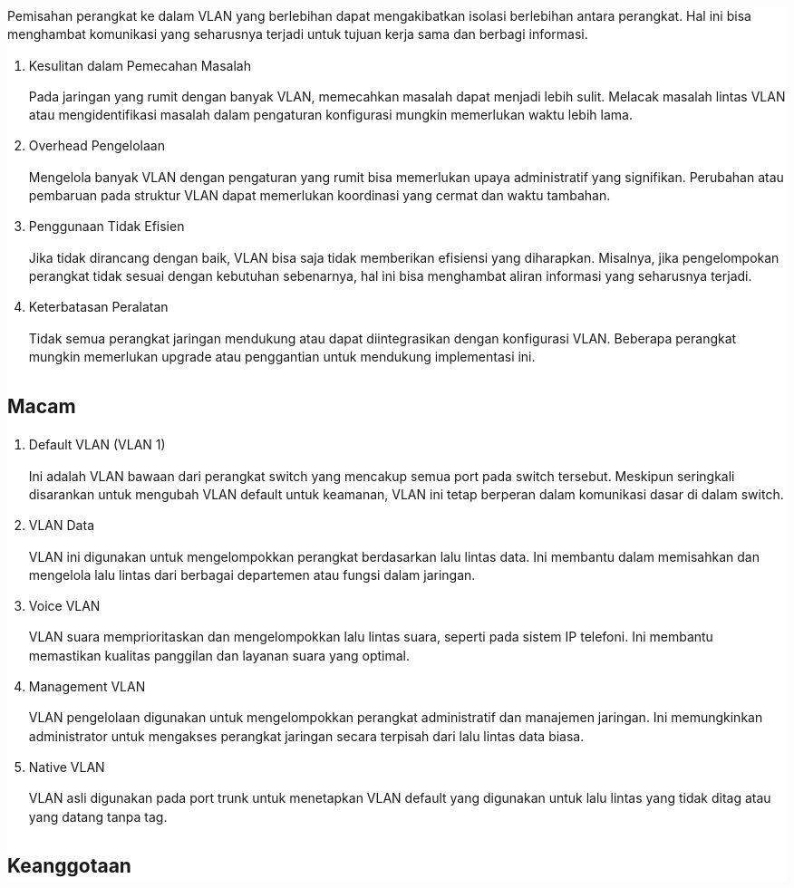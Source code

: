    Pemisahan perangkat ke dalam VLAN yang berlebihan dapat mengakibatkan isolasi berlebihan antara perangkat. Hal ini bisa menghambat komunikasi yang seharusnya terjadi untuk tujuan kerja sama dan berbagi informasi.

1. Kesulitan dalam Pemecahan Masalah

   Pada jaringan yang rumit dengan banyak VLAN, memecahkan masalah dapat menjadi lebih sulit. Melacak masalah lintas VLAN atau mengidentifikasi masalah dalam pengaturan konfigurasi mungkin memerlukan waktu lebih lama.

1. Overhead Pengelolaan

   Mengelola banyak VLAN dengan pengaturan yang rumit bisa memerlukan upaya administratif yang signifikan. Perubahan atau pembaruan pada struktur VLAN dapat memerlukan koordinasi yang cermat dan waktu tambahan.

1. Penggunaan Tidak Efisien

   Jika tidak dirancang dengan baik, VLAN bisa saja tidak memberikan efisiensi yang diharapkan. Misalnya, jika pengelompokan perangkat tidak sesuai dengan kebutuhan sebenarnya, hal ini bisa menghambat aliran informasi yang seharusnya terjadi.

1. Keterbatasan Peralatan

   Tidak semua perangkat jaringan mendukung atau dapat diintegrasikan dengan konfigurasi VLAN. Beberapa perangkat mungkin memerlukan upgrade atau penggantian untuk mendukung implementasi ini.

## Macam

1. Default VLAN (VLAN 1)

   Ini adalah VLAN bawaan dari perangkat switch yang mencakup semua port pada switch tersebut. Meskipun seringkali disarankan untuk mengubah VLAN default untuk keamanan, VLAN ini tetap berperan dalam komunikasi dasar di dalam switch.

1. VLAN Data

   VLAN ini digunakan untuk mengelompokkan perangkat berdasarkan lalu lintas data. Ini membantu dalam memisahkan dan mengelola lalu lintas dari berbagai departemen atau fungsi dalam jaringan.

1. Voice VLAN

   VLAN suara memprioritaskan dan mengelompokkan lalu lintas suara, seperti pada sistem IP telefoni. Ini membantu memastikan kualitas panggilan dan layanan suara yang optimal.

1. Management VLAN

   VLAN pengelolaan digunakan untuk mengelompokkan perangkat administratif dan manajemen jaringan. Ini memungkinkan administrator untuk mengakses perangkat jaringan secara terpisah dari lalu lintas data biasa.

1. Native VLAN

   VLAN asli digunakan pada port trunk untuk menetapkan VLAN default yang digunakan untuk lalu lintas yang tidak ditag atau yang datang tanpa tag.

## Keanggotaan
